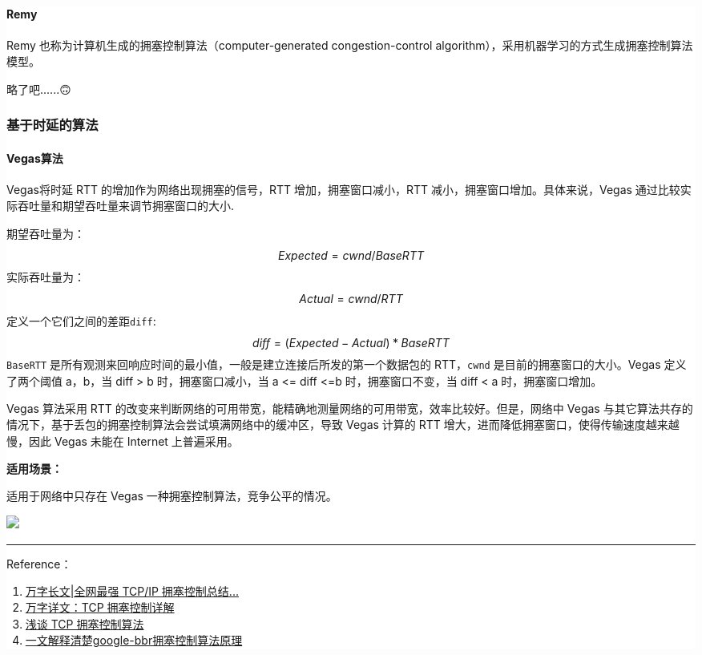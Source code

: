 #### Remy

Remy 也称为计算机生成的拥塞控制算法（computer-generated congestion-control algorithm），采用机器学习的方式生成拥塞控制算法模型。

略了吧......:upside_down_face:

### 基于时延的算法

#### Vegas算法

Vegas将时延 RTT 的增加作为网络出现拥塞的信号，RTT 增加，拥塞窗口减小，RTT 减小，拥塞窗口增加。具体来说，Vegas 通过比较实际吞吐量和期望吞吐量来调节拥塞窗口的大小.

期望吞吐量为：
$$
Expected  = cwnd /  BaseRTT
$$
实际吞吐量为：
$$
Actual = cwnd / RTT
$$
定义一个它们之间的差距`diff`:
$$
diff = (Expected-Actual) * BaseRTT
$$
`BaseRTT` 是所有观测来回响应时间的最小值，一般是建立连接后所发的第一个数据包的 RTT，`cwnd` 是目前的拥塞窗口的大小。Vegas 定义了两个阈值 a，b，当 diff > b 时，拥塞窗口减小，当 a <= diff <=b 时，拥塞窗口不变，当 diff < a 时，拥塞窗口增加。

Vegas 算法采用 RTT 的改变来判断网络的可用带宽，能精确地测量网络的可用带宽，效率比较好。但是，网络中 Vegas 与其它算法共存的情况下，基于丢包的拥塞控制算法会尝试填满网络中的缓冲区，导致 Vegas 计算的 RTT 增大，进而降低拥塞窗口，使得传输速度越来越慢，因此 Vegas 未能在 Internet 上普遍采用。

**适用场景：**

适用于网络中只存在 Vegas 一种拥塞控制算法，竞争公平的情况。

![](https://i.loli.net/2020/11/18/ALN2GiZtJsFdBx3.png)

---

Reference：

1. [万字长文|全网最强 TCP/IP 拥塞控制总结...](https://my.oschina.net/u/3872630/blog/4434563)
2. [万字详文：TCP 拥塞控制详解](https://zhuanlan.zhihu.com/p/144273871)
3. [浅谈 TCP 拥塞控制算法](https://juejin.im/entry/6844903664566403085)
4. [一文解释清楚google-bbr拥塞控制算法原理](https://www.taohui.pub/2019/08/07/%E4%B8%80%E6%96%87%E8%A7%A3%E9%87%8A%E6%B8%85%E6%A5%9Agoogle-bbr%E6%8B%A5%E5%A1%9E%E6%8E%A7%E5%88%B6%E7%AE%97%E6%B3%95%E5%8E%9F%E7%90%86/)


